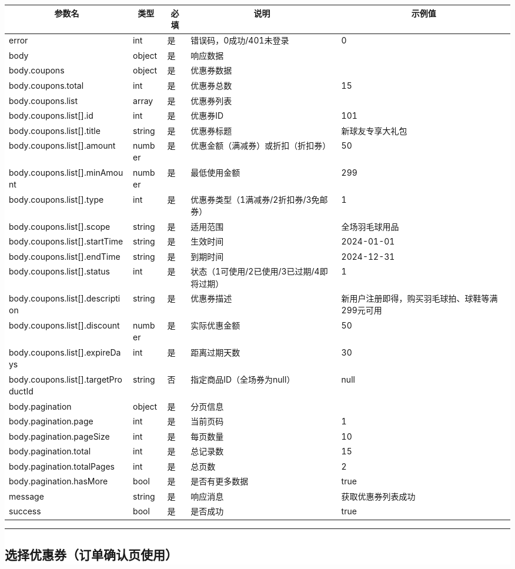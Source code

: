 | 参数名 | 类型 | 必填 | 说明 | 示例值 |
|----|---|-----|---|-----|
| error | int | 是 | 错误码，0成功/401未登录 | 0 |
| body | object | 是 | 响应数据 | |
| body.coupons | object | 是 | 优惠券数据 | |
| body.coupons.total | int | 是 | 优惠券总数 | 15 |
| body.coupons.list | array | 是 | 优惠券列表 | |
| body.coupons.list[].id | int | 是 | 优惠券ID | 101 |
| body.coupons.list[].title | string | 是 | 优惠券标题 | 新球友专享大礼包 |
| body.coupons.list[].amount | number | 是 | 优惠金额（满减券）或折扣（折扣券） | 50 |
| body.coupons.list[].minAmount | number | 是 | 最低使用金额 | 299 |
| body.coupons.list[].type | int | 是 | 优惠券类型（1满减券/2折扣券/3免邮券） | 1 |
| body.coupons.list[].scope | string | 是 | 适用范围 | 全场羽毛球用品 |
| body.coupons.list[].startTime | string | 是 | 生效时间 | 2024-01-01 |
| body.coupons.list[].endTime | string | 是 | 到期时间 | 2024-12-31 |
| body.coupons.list[].status | int | 是 | 状态（1可使用/2已使用/3已过期/4即将过期） | 1 |
| body.coupons.list[].description | string | 是 | 优惠券描述 | 新用户注册即得，购买羽毛球拍、球鞋等满299元可用 |
| body.coupons.list[].discount | number | 是 | 实际优惠金额 | 50 |
| body.coupons.list[].expireDays | int | 是 | 距离过期天数 | 30 |
| body.coupons.list[].targetProductId | string | 否 | 指定商品ID（全场券为null） | null |
| body.pagination | object | 是 | 分页信息 | |
| body.pagination.page | int | 是 | 当前页码 | 1 |
| body.pagination.pageSize | int | 是 | 每页数量 | 10 |
| body.pagination.total | int | 是 | 总记录数 | 15 |
| body.pagination.totalPages | int | 是 | 总页数 | 2 |
| body.pagination.hasMore | bool | 是 | 是否有更多数据 | true |
| message | string | 是 | 响应消息 | 获取优惠券列表成功 |
| success | bool | 是 | 是否成功 | true |

---

## 选择优惠券（订单确认页使用）
